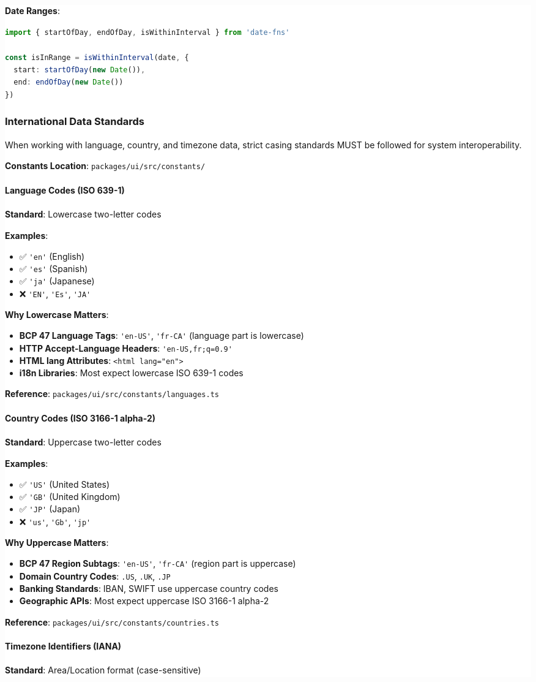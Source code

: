**Date Ranges**:
```typescript
import { startOfDay, endOfDay, isWithinInterval } from 'date-fns'

const isInRange = isWithinInterval(date, {
  start: startOfDay(new Date()),
  end: endOfDay(new Date())
})
```

### International Data Standards

When working with language, country, and timezone data, strict casing standards MUST be followed for system interoperability.

**Constants Location**: `packages/ui/src/constants/`

#### Language Codes (ISO 639-1)

**Standard**: Lowercase two-letter codes

**Examples**:
- ✅ `'en'` (English)
- ✅ `'es'` (Spanish)
- ✅ `'ja'` (Japanese)
- ❌ `'EN'`, `'Es'`, `'JA'`

**Why Lowercase Matters**:
- **BCP 47 Language Tags**: `'en-US'`, `'fr-CA'` (language part is lowercase)
- **HTTP Accept-Language Headers**: `'en-US,fr;q=0.9'`
- **HTML lang Attributes**: `<html lang="en">`
- **i18n Libraries**: Most expect lowercase ISO 639-1 codes

**Reference**: `packages/ui/src/constants/languages.ts`

#### Country Codes (ISO 3166-1 alpha-2)

**Standard**: Uppercase two-letter codes

**Examples**:
- ✅ `'US'` (United States)
- ✅ `'GB'` (United Kingdom)
- ✅ `'JP'` (Japan)
- ❌ `'us'`, `'Gb'`, `'jp'`

**Why Uppercase Matters**:
- **BCP 47 Region Subtags**: `'en-US'`, `'fr-CA'` (region part is uppercase)
- **Domain Country Codes**: `.US`, `.UK`, `.JP`
- **Banking Standards**: IBAN, SWIFT use uppercase country codes
- **Geographic APIs**: Most expect uppercase ISO 3166-1 alpha-2

**Reference**: `packages/ui/src/constants/countries.ts`

#### Timezone Identifiers (IANA)

**Standard**: Area/Location format (case-sensitive)
